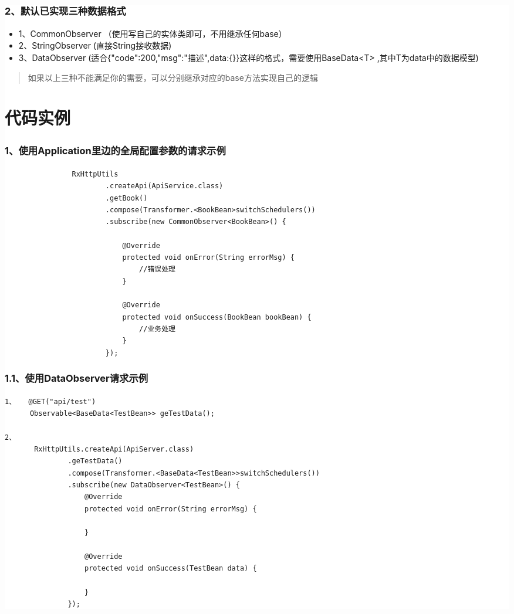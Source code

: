 ```
```

### 2、默认已实现三种数据格式

* 1、CommonObserver  （使用写自己的实体类即可，不用继承任何base）
* 2、StringObserver   (直接String接收数据)
* 3、DataObserver     (适合{"code":200,"msg":"描述",data:{}}这样的格式，需要使用BaseData&lt;T&gt; ,其中T为data中的数据模型)

> 如果以上三种不能满足你的需要，可以分别继承对应的base方法实现自己的逻辑

# 代码实例

### 1、使用Application里边的全局配置参数的请求示例
```
                RxHttpUtils
                        .createApi(ApiService.class)
                        .getBook()
                        .compose(Transformer.<BookBean>switchSchedulers())
                        .subscribe(new CommonObserver<BookBean>() {

                            @Override
                            protected void onError(String errorMsg) {
                                //错误处理
                            }

                            @Override
                            protected void onSuccess(BookBean bookBean) {
                                //业务处理
                            }
                        });
```
### 1.1、使用DataObserver请求示例
 ```
1、   @GET("api/test")
       Observable<BaseData<TestBean>> geTestData();

2、
        RxHttpUtils.createApi(ApiServer.class)
                .geTestData()
                .compose(Transformer.<BaseData<TestBean>>switchSchedulers())
                .subscribe(new DataObserver<TestBean>() {
                    @Override
                    protected void onError(String errorMsg) {
                        
                    }

                    @Override
                    protected void onSuccess(TestBean data) {

                    }
                });
```
 